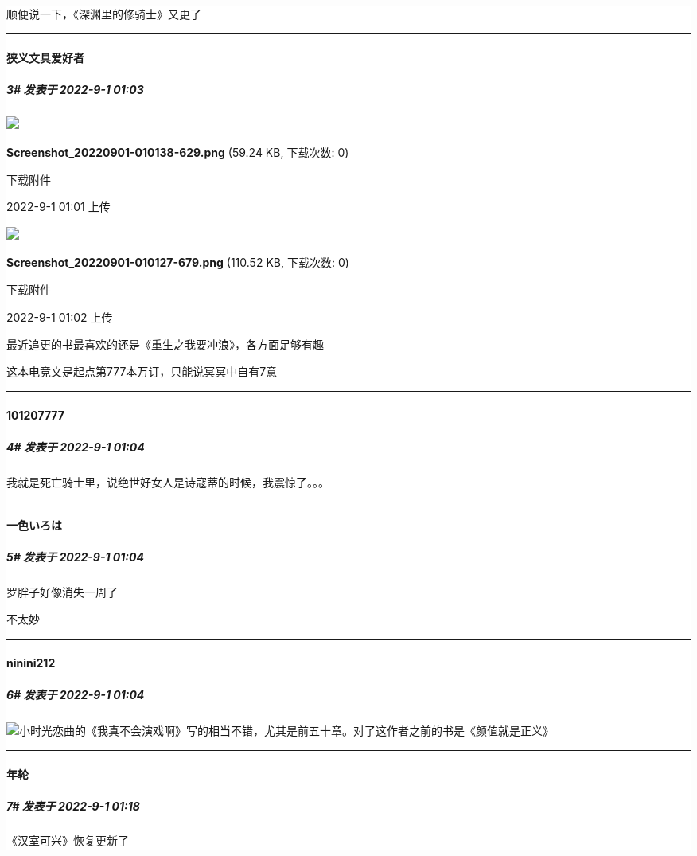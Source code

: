 顺便说一下，《深渊里的修骑士》又更了

*****

####  狭义文具爱好者  
##### 3#       发表于 2022-9-1 01:03

<img src="https://img.saraba1st.com/forum/202209/01/010154dcj7whp5pbg2gcgk.png" referrerpolicy="no-referrer">

<strong>Screenshot_20220901-010138-629.png</strong> (59.24 KB, 下载次数: 0)

下载附件

2022-9-1 01:01 上传

<img src="https://img.saraba1st.com/forum/202209/01/010200yx336y22aaozaz73.png" referrerpolicy="no-referrer">

<strong>Screenshot_20220901-010127-679.png</strong> (110.52 KB, 下载次数: 0)

下载附件

2022-9-1 01:02 上传

最近追更的书最喜欢的还是《重生之我要冲浪》，各方面足够有趣

这本电竞文是起点第777本万订，只能说冥冥中自有7意

*****

####  101207777  
##### 4#       发表于 2022-9-1 01:04

我就是死亡骑士里，说绝世好女人是诗寇蒂的时候，我震惊了。。。

*****

####  一色いろは  
##### 5#       发表于 2022-9-1 01:04

罗胖子好像消失一周了

不太妙

*****

####  ninini212  
##### 6#       发表于 2022-9-1 01:04

<img src="https://static.saraba1st.com/image/smiley/face2017/037.png" referrerpolicy="no-referrer">小时光恋曲的《我真不会演戏啊》写的相当不错，尤其是前五十章。对了这作者之前的书是《颜值就是正义》

*****

####  年轮  
##### 7#       发表于 2022-9-1 01:18

《汉室可兴》恢复更新了
